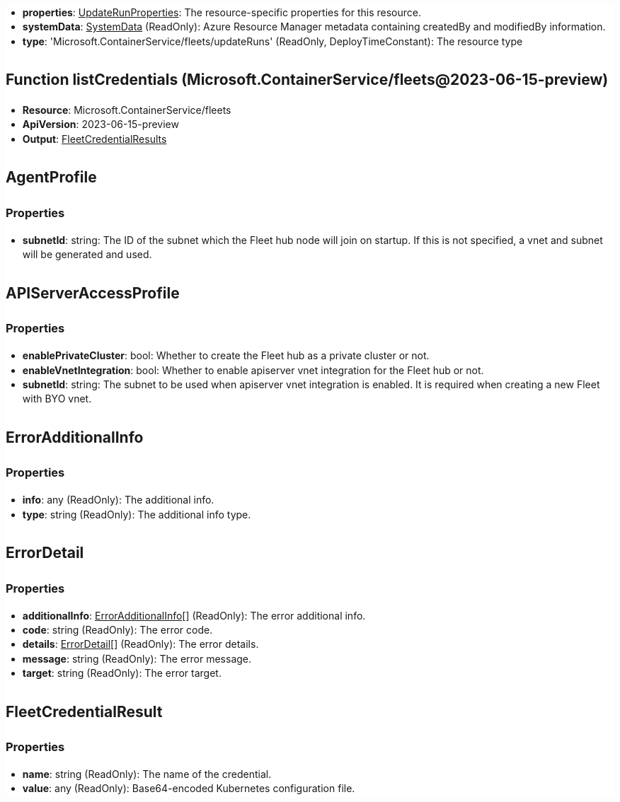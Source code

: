 * **properties**: [UpdateRunProperties](#updaterunproperties): The resource-specific properties for this resource.
* **systemData**: [SystemData](#systemdata) (ReadOnly): Azure Resource Manager metadata containing createdBy and modifiedBy information.
* **type**: 'Microsoft.ContainerService/fleets/updateRuns' (ReadOnly, DeployTimeConstant): The resource type

## Function listCredentials (Microsoft.ContainerService/fleets@2023-06-15-preview)
* **Resource**: Microsoft.ContainerService/fleets
* **ApiVersion**: 2023-06-15-preview
* **Output**: [FleetCredentialResults](#fleetcredentialresults)

## AgentProfile
### Properties
* **subnetId**: string: The ID of the subnet which the Fleet hub node will join on startup. If this is not specified, a vnet and subnet will be generated and used.

## APIServerAccessProfile
### Properties
* **enablePrivateCluster**: bool: Whether to create the Fleet hub as a private cluster or not.
* **enableVnetIntegration**: bool: Whether to enable apiserver vnet integration for the Fleet hub or not.
* **subnetId**: string: The subnet to be used when apiserver vnet integration is enabled. It is required when creating a new Fleet with BYO vnet.

## ErrorAdditionalInfo
### Properties
* **info**: any (ReadOnly): The additional info.
* **type**: string (ReadOnly): The additional info type.

## ErrorDetail
### Properties
* **additionalInfo**: [ErrorAdditionalInfo](#erroradditionalinfo)[] (ReadOnly): The error additional info.
* **code**: string (ReadOnly): The error code.
* **details**: [ErrorDetail](#errordetail)[] (ReadOnly): The error details.
* **message**: string (ReadOnly): The error message.
* **target**: string (ReadOnly): The error target.

## FleetCredentialResult
### Properties
* **name**: string (ReadOnly): The name of the credential.
* **value**: any (ReadOnly): Base64-encoded Kubernetes configuration file.
